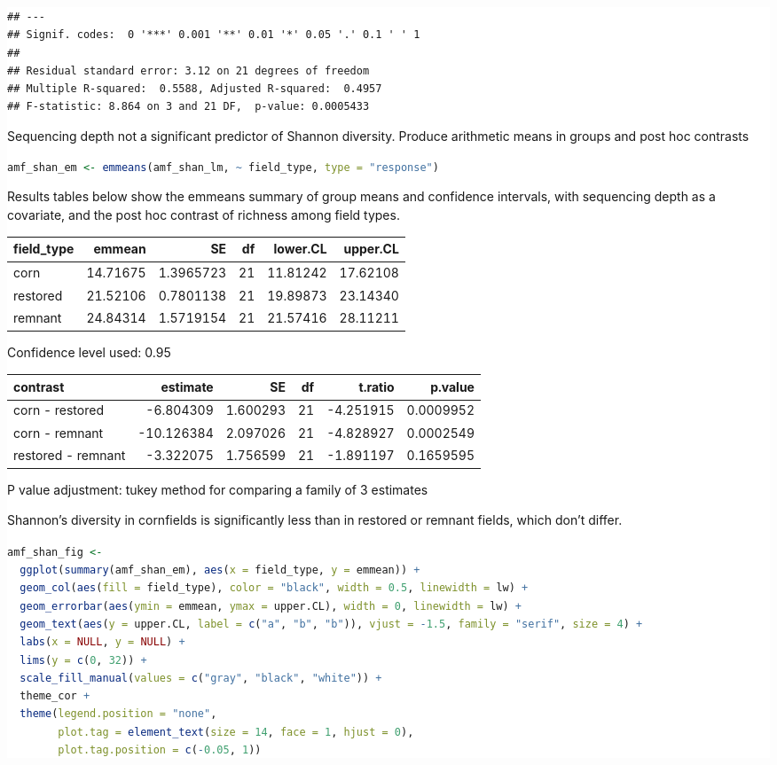     ## ---
    ## Signif. codes:  0 '***' 0.001 '**' 0.01 '*' 0.05 '.' 0.1 ' ' 1
    ## 
    ## Residual standard error: 3.12 on 21 degrees of freedom
    ## Multiple R-squared:  0.5588, Adjusted R-squared:  0.4957 
    ## F-statistic: 8.864 on 3 and 21 DF,  p-value: 0.0005433

Sequencing depth not a significant predictor of Shannon diversity.
Produce arithmetic means in groups and post hoc contrasts

``` r
amf_shan_em <- emmeans(amf_shan_lm, ~ field_type, type = "response")
```

Results tables below show the emmeans summary of group means and
confidence intervals, with sequencing depth as a covariate, and the post
hoc contrast of richness among field types.

| field_type |   emmean |        SE |  df | lower.CL | upper.CL |
|:-----------|---------:|----------:|----:|---------:|---------:|
| corn       | 14.71675 | 1.3965723 |  21 | 11.81242 | 17.62108 |
| restored   | 21.52106 | 0.7801138 |  21 | 19.89873 | 23.14340 |
| remnant    | 24.84314 | 1.5719154 |  21 | 21.57416 | 28.11211 |

Confidence level used: 0.95

| contrast           |   estimate |       SE |  df |   t.ratio |   p.value |
|:-------------------|-----------:|---------:|----:|----------:|----------:|
| corn - restored    |  -6.804309 | 1.600293 |  21 | -4.251915 | 0.0009952 |
| corn - remnant     | -10.126384 | 2.097026 |  21 | -4.828927 | 0.0002549 |
| restored - remnant |  -3.322075 | 1.756599 |  21 | -1.891197 | 0.1659595 |

P value adjustment: tukey method for comparing a family of 3 estimates

Shannon’s diversity in cornfields is significantly less than in restored
or remnant fields, which don’t differ.

``` r
amf_shan_fig <- 
  ggplot(summary(amf_shan_em), aes(x = field_type, y = emmean)) +
  geom_col(aes(fill = field_type), color = "black", width = 0.5, linewidth = lw) +
  geom_errorbar(aes(ymin = emmean, ymax = upper.CL), width = 0, linewidth = lw) +
  geom_text(aes(y = upper.CL, label = c("a", "b", "b")), vjust = -1.5, family = "serif", size = 4) +
  labs(x = NULL, y = NULL) +
  lims(y = c(0, 32)) +
  scale_fill_manual(values = c("gray", "black", "white")) +
  theme_cor +
  theme(legend.position = "none",
        plot.tag = element_text(size = 14, face = 1, hjust = 0),
        plot.tag.position = c(-0.05, 1))
```
